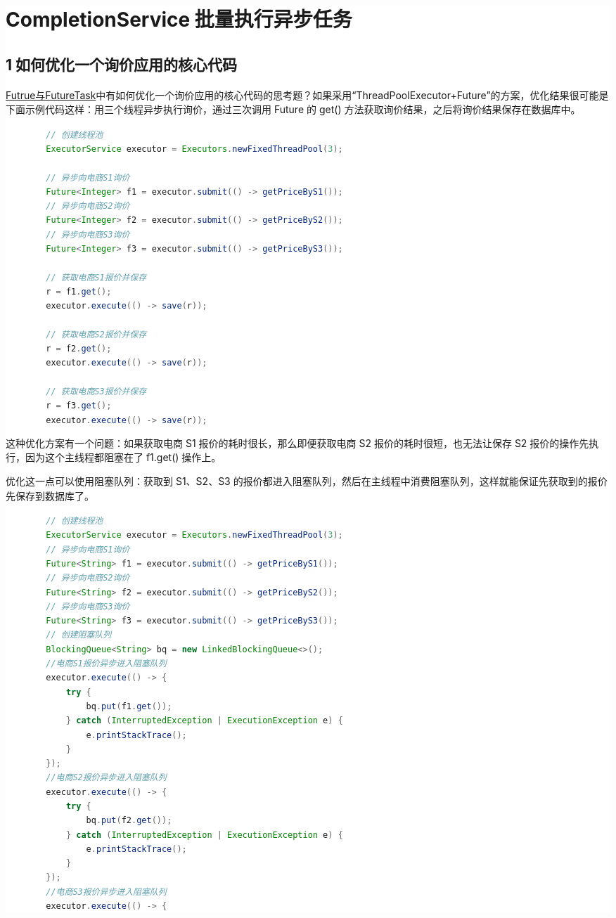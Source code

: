 # CompletionService 批量执行异步任务

## 1 如何优化一个询价应用的核心代码

[Futrue与FutureTask](15-Futrue与FutureTask.md)中有如何优化一个询价应用的核心代码的思考题？如果采用“ThreadPoolExecutor+Future”的方案，优化结果很可能是下面示例代码这样：用三个线程异步执行询价，通过三次调用 Future 的 get() 方法获取询价结果，之后将询价结果保存在数据库中。

```java
        // 创建线程池
        ExecutorService executor = Executors.newFixedThreadPool(3);

        // 异步向电商S1询价
        Future<Integer> f1 = executor.submit(() -> getPriceByS1());
        // 异步向电商S2询价
        Future<Integer> f2 = executor.submit(() -> getPriceByS2());
        // 异步向电商S3询价
        Future<Integer> f3 = executor.submit(() -> getPriceByS3());

        // 获取电商S1报价并保存
        r = f1.get();
        executor.execute(() -> save(r));

        // 获取电商S2报价并保存
        r = f2.get();
        executor.execute(() -> save(r));

        // 获取电商S3报价并保存
        r = f3.get();
        executor.execute(() -> save(r));
```

这种优化方案有一个问题：如果获取电商 S1 报价的耗时很长，那么即便获取电商 S2 报价的耗时很短，也无法让保存 S2 报价的操作先执行，因为这个主线程都阻塞在了 f1.get() 操作上。

优化这一点可以使用阻塞队列：获取到 S1、S2、S3 的报价都进入阻塞队列，然后在主线程中消费阻塞队列，这样就能保证先获取到的报价先保存到数据库了。

```java
        // 创建线程池
        ExecutorService executor = Executors.newFixedThreadPool(3);
        // 异步向电商S1询价
        Future<String> f1 = executor.submit(() -> getPriceByS1());
        // 异步向电商S2询价
        Future<String> f2 = executor.submit(() -> getPriceByS2());
        // 异步向电商S3询价
        Future<String> f3 = executor.submit(() -> getPriceByS3());
        // 创建阻塞队列
        BlockingQueue<String> bq = new LinkedBlockingQueue<>();
        //电商S1报价异步进入阻塞队列
        executor.execute(() -> {
            try {
                bq.put(f1.get());
            } catch (InterruptedException | ExecutionException e) {
                e.printStackTrace();
            }
        });
        //电商S2报价异步进入阻塞队列
        executor.execute(() -> {
            try {
                bq.put(f2.get());
            } catch (InterruptedException | ExecutionException e) {
                e.printStackTrace();
            }
        });
        //电商S3报价异步进入阻塞队列
        executor.execute(() -> {
```
